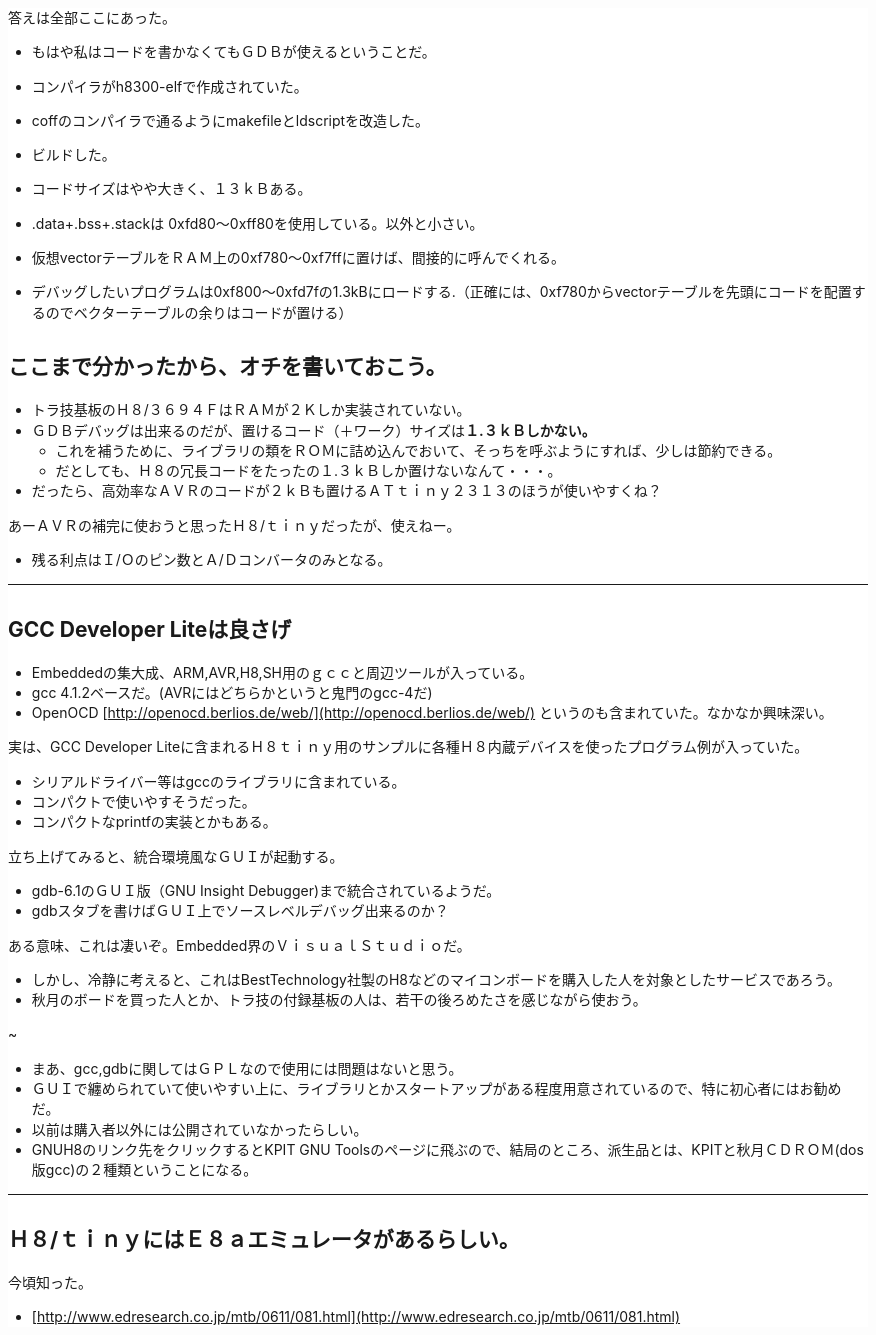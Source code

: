 

答えは全部ここにあった。
- もはや私はコードを書かなくてもＧＤＢが使えるということだ。
- コンパイラがh8300-elfで作成されていた。
- coffのコンパイラで通るようにmakefileとldscriptを改造した。
- ビルドした。



- コードサイズはやや大きく、１３ｋＢある。
- .data+.bss+.stackは 0xfd80〜0xff80を使用している。以外と小さい。
- 仮想vectorテーブルをＲＡＭ上の0xf780〜0xf7ffに置けば、間接的に呼んでくれる。
- デバッグしたいプログラムは0xf800〜0xfd7fの1.3kBにロードする.（正確には、0xf780からvectorテーブルを先頭にコードを配置するのでベクターテーブルの余りはコードが置ける）



## ここまで分かったから、オチを書いておこう。
- トラ技基板のＨ８/３６９４ＦはＲＡＭが２Ｋしか実装されていない。
- ＧＤＢデバッグは出来るのだが、置けるコード（＋ワーク）サイズは**１.３ｋＢしかない。**
    - これを補うために、ライブラリの類をＲＯＭに詰め込んでおいて、そっちを呼ぶようにすれば、少しは節約できる。
    - だとしても、Ｈ８の冗長コードをたったの１.３ｋＢしか置けないなんて・・・。
- だったら、高効率なＡＶＲのコードが２ｋＢも置けるＡＴｔｉｎｙ２３１３のほうが使いやすくね？



あーＡＶＲの補完に使おうと思ったＨ８/ｔｉｎｙだったが、使えねー。
- 残る利点はＩ/Ｏのピン数とＡ/Ｄコンバータのみとなる。



- - - -
## GCC Developer Liteは良さげ
- Embeddedの集大成、ARM,AVR,H8,SH用のｇｃｃと周辺ツールが入っている。
- gcc 4.1.2ベースだ。(AVRにはどちらかというと鬼門のgcc-4だ)
- OpenOCD [http://openocd.berlios.de/web/](http://openocd.berlios.de/web/)  というのも含まれていた。なかなか興味深い。



実は、GCC Developer Liteに含まれるＨ８ｔｉｎｙ用のサンプルに各種Ｈ８内蔵デバイスを使ったプログラム例が入っていた。
- シリアルドライバー等はgccのライブラリに含まれている。
- コンパクトで使いやすそうだった。
- コンパクトなprintfの実装とかもある。



立ち上げてみると、統合環境風なＧＵＩが起動する。
- gdb-6.1のＧＵＩ版（GNU Insight Debugger)まで統合されているようだ。
- gdbスタブを書けばＧＵＩ上でソースレベルデバッグ出来るのか？



ある意味、これは凄いぞ。Embedded界のＶｉｓｕａｌＳｔｕｄｉｏだ。
- しかし、冷静に考えると、これはBestTechnology社製のH8などのマイコンボードを購入した人を対象としたサービスであろう。
- 秋月のボードを買った人とか、トラ技の付録基板の人は、若干の後ろめたさを感じながら使おう。



~
- まあ、gcc,gdbに関してはＧＰＬなので使用には問題はないと思う。
- ＧＵＩで纏められていて使いやすい上に、ライブラリとかスタートアップがある程度用意されているので、特に初心者にはお勧めだ。
- 以前は購入者以外には公開されていなかったらしい。
- GNUH8のリンク先をクリックするとKPIT GNU Toolsのページに飛ぶので、結局のところ、派生品とは、KPITと秋月ＣＤＲＯＭ(dos版gcc)の２種類ということになる。
- - - -
## Ｈ８/ｔｉｎｙにはＥ８ａエミュレータがあるらしい。
今頃知った。
- [http://www.edresearch.co.jp/mtb/0611/081.html](http://www.edresearch.co.jp/mtb/0611/081.html) 
